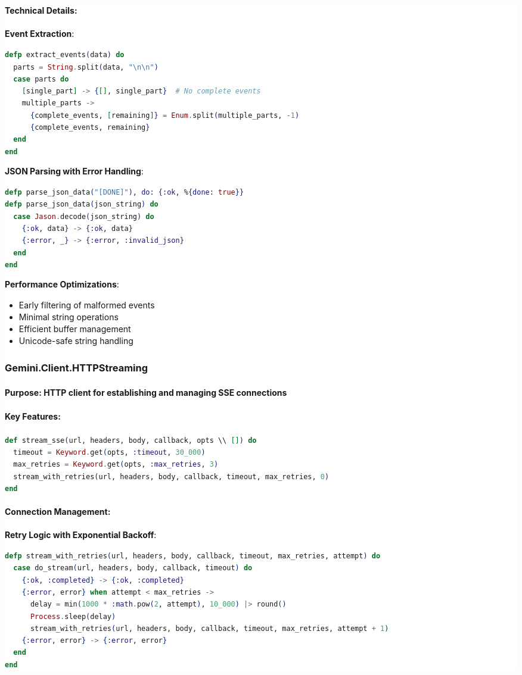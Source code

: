 #### **Technical Details**:

**Event Extraction**:
```elixir
defp extract_events(data) do
  parts = String.split(data, "\n\n")
  case parts do
    [single_part] -> {[], single_part}  # No complete events
    multiple_parts ->
      {complete_events, [remaining]} = Enum.split(multiple_parts, -1)
      {complete_events, remaining}
  end
end
```

**JSON Parsing with Error Handling**:
```elixir
defp parse_json_data("[DONE]"), do: {:ok, %{done: true}}
defp parse_json_data(json_string) do
  case Jason.decode(json_string) do
    {:ok, data} -> {:ok, data}
    {:error, _} -> {:error, :invalid_json}
  end
end
```

**Performance Optimizations**:
- Early filtering of malformed events
- Minimal string operations
- Efficient buffer management
- Unicode-safe string handling

### Gemini.Client.HTTPStreaming

#### **Purpose**: HTTP client for establishing and managing SSE connections

#### **Key Features**:

```elixir
def stream_sse(url, headers, body, callback, opts \\ []) do
  timeout = Keyword.get(opts, :timeout, 30_000)
  max_retries = Keyword.get(opts, :max_retries, 3)
  stream_with_retries(url, headers, body, callback, timeout, max_retries, 0)
end
```

#### **Connection Management**:

**Retry Logic with Exponential Backoff**:
```elixir
defp stream_with_retries(url, headers, body, callback, timeout, max_retries, attempt) do
  case do_stream(url, headers, body, callback, timeout) do
    {:ok, :completed} -> {:ok, :completed}
    {:error, error} when attempt < max_retries ->
      delay = min(1000 * :math.pow(2, attempt), 10_000) |> round()
      Process.sleep(delay)
      stream_with_retries(url, headers, body, callback, timeout, max_retries, attempt + 1)
    {:error, error} -> {:error, error}
  end
end
```

